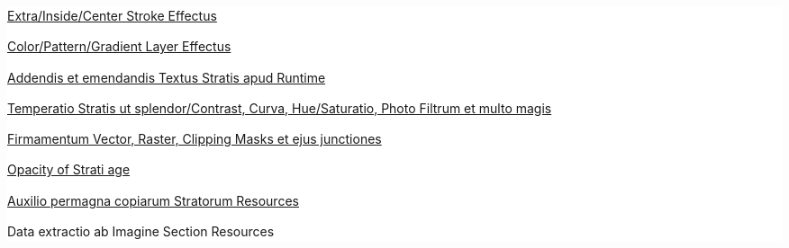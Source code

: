    </div>
   <div class="col-lg-4">
    <em class="fa fa-eye-slash ico-blue fa-2x col-lg-2">
    </em>
    <p class="col-lg-10">
      <a href="https://docs.aspose.com/psd/java/support-of-fill-layers/#stroke-effect-with-color-fill"> Extra/Inside/Center Stroke Effectus</a>
    </p>
   </div>
   <div class="col-lg-4">
    <em class="fa fa-th-list ico-blue fa-2x col-lg-2">
    </em>
    <p class="col-lg-10">
      <a href="https://docs.aspose.com/psd/java/support-of-fill-layers/"> Color/Pattern/Gradient Layer Effectus</a>
    </p>
   </div>
   <div class="col-lg-4">
    <em class="fa fa-font ico-blue fa-2x col-lg-2">
    </em>
    <p class="col-lg-10">
      <a href="https://docs.aspose.com/psd/java/manipulating-photoshop-formats/#support-of-text-layers-on-runtime"> Addendis et emendandis Textus Stratis apud Runtime</a>
    </p>
   </div>
   <div class="col-lg-4">
    <em class="fa fa-clone ico-blue fa-2x col-lg-2">
    </em>
    <p class="col-lg-10">
      <a href="https://docs.aspose.com/psd/java/layer-types/adjustment-layer/"> Temperatio Stratis ut splendor/Contrast, Curva, Hue/Saturatio, Photo Filtrum et multo magis</a>
    </p>
   </div>
   <div class="col-lg-4">
    <em class="fa fa-star-half-o ico-blue fa-2x col-lg-2">
    </em>
    <p class="col-lg-10">
      <a href="https://docs.aspose.com/psd/java/apply-masking/"> Firmamentum Vector, Raster, Clipping Masks et ejus junctiones</a>
    </p>
   </div>
   <div class="col-lg-4">
    <em class="fa fa-eye-slash ico-blue fa-2x col-lg-2">
    </em>
    <p class="col-lg-10">
      <a href="https://docs.aspose.com/psd/java/manipulating-photoshop-formats/#manage-opacity-of-layers"> Opacity of Strati age</a>
    </p>
   </div>
   <div class="col-lg-4">
    <em class="fa fa-th-large ico-blue fa-2x col-lg-2">
    </em>
    <p class="col-lg-10">
      <a href="https://docs.aspose.com/psd/java/supported-resources/"> Auxilio permagna copiarum Stratorum Resources</a>
    </p>
   </div>
   <div class="col-lg-4">
    <em class="fa fa-cogs ico-blue fa-2x col-lg-2">
    </em>
    <p class="col-lg-10">
     Data extractio ab Imagine Section Resources
    </p>
   </div>